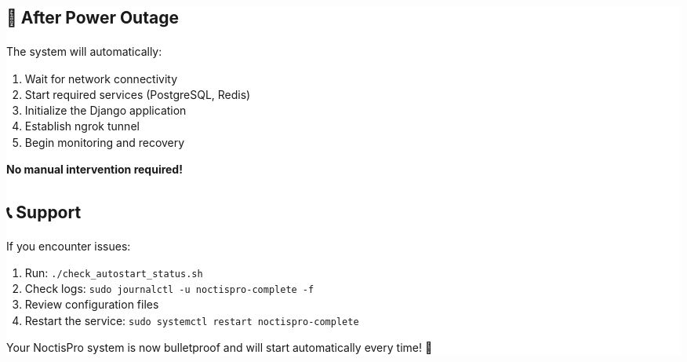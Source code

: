 ## 🎯 After Power Outage

The system will automatically:
1. Wait for network connectivity
2. Start required services (PostgreSQL, Redis)
3. Initialize the Django application
4. Establish ngrok tunnel
5. Begin monitoring and recovery

**No manual intervention required!**

## 📞 Support

If you encounter issues:
1. Run: `./check_autostart_status.sh`
2. Check logs: `sudo journalctl -u noctispro-complete -f`
3. Review configuration files
4. Restart the service: `sudo systemctl restart noctispro-complete`

Your NoctisPro system is now bulletproof and will start automatically every time! 🎉